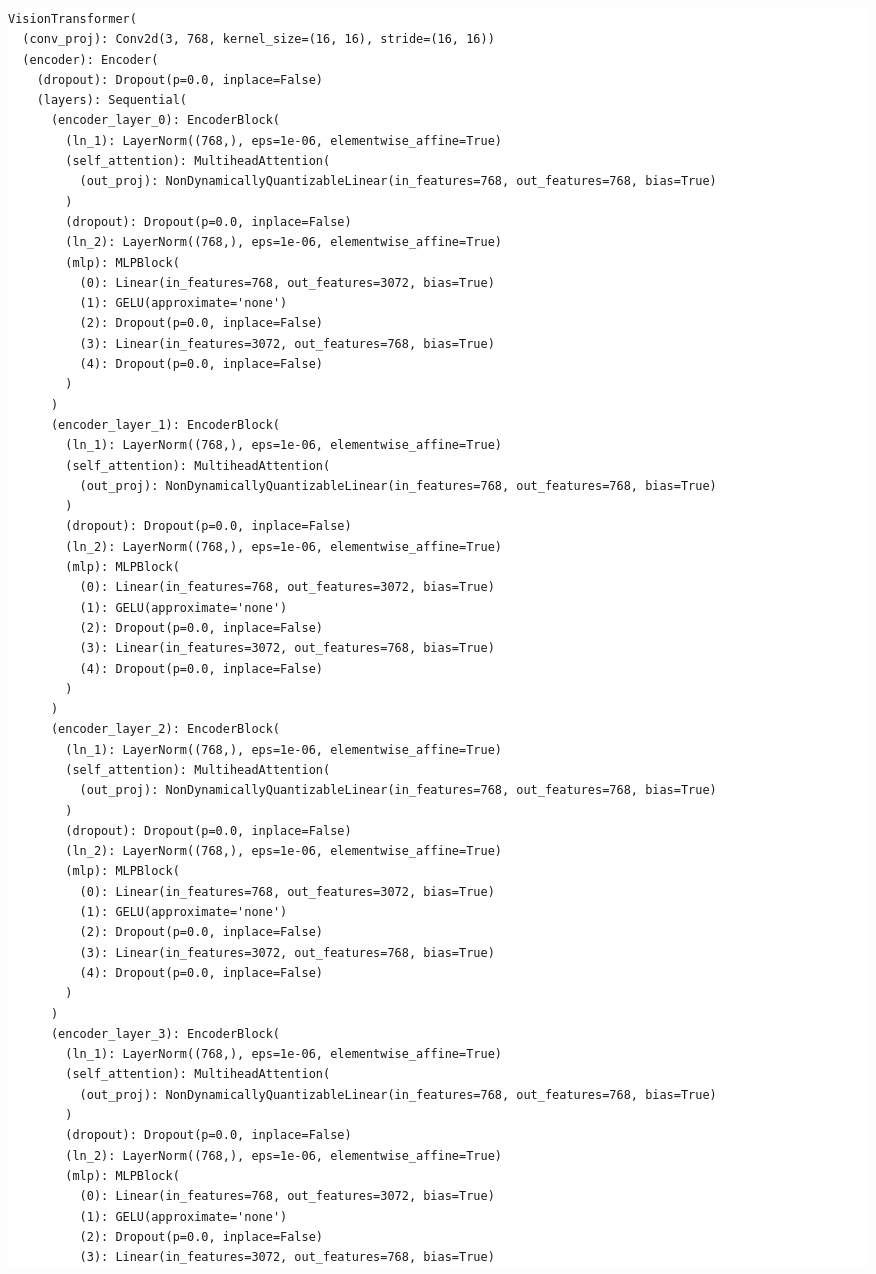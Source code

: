 


    VisionTransformer(
      (conv_proj): Conv2d(3, 768, kernel_size=(16, 16), stride=(16, 16))
      (encoder): Encoder(
        (dropout): Dropout(p=0.0, inplace=False)
        (layers): Sequential(
          (encoder_layer_0): EncoderBlock(
            (ln_1): LayerNorm((768,), eps=1e-06, elementwise_affine=True)
            (self_attention): MultiheadAttention(
              (out_proj): NonDynamicallyQuantizableLinear(in_features=768, out_features=768, bias=True)
            )
            (dropout): Dropout(p=0.0, inplace=False)
            (ln_2): LayerNorm((768,), eps=1e-06, elementwise_affine=True)
            (mlp): MLPBlock(
              (0): Linear(in_features=768, out_features=3072, bias=True)
              (1): GELU(approximate='none')
              (2): Dropout(p=0.0, inplace=False)
              (3): Linear(in_features=3072, out_features=768, bias=True)
              (4): Dropout(p=0.0, inplace=False)
            )
          )
          (encoder_layer_1): EncoderBlock(
            (ln_1): LayerNorm((768,), eps=1e-06, elementwise_affine=True)
            (self_attention): MultiheadAttention(
              (out_proj): NonDynamicallyQuantizableLinear(in_features=768, out_features=768, bias=True)
            )
            (dropout): Dropout(p=0.0, inplace=False)
            (ln_2): LayerNorm((768,), eps=1e-06, elementwise_affine=True)
            (mlp): MLPBlock(
              (0): Linear(in_features=768, out_features=3072, bias=True)
              (1): GELU(approximate='none')
              (2): Dropout(p=0.0, inplace=False)
              (3): Linear(in_features=3072, out_features=768, bias=True)
              (4): Dropout(p=0.0, inplace=False)
            )
          )
          (encoder_layer_2): EncoderBlock(
            (ln_1): LayerNorm((768,), eps=1e-06, elementwise_affine=True)
            (self_attention): MultiheadAttention(
              (out_proj): NonDynamicallyQuantizableLinear(in_features=768, out_features=768, bias=True)
            )
            (dropout): Dropout(p=0.0, inplace=False)
            (ln_2): LayerNorm((768,), eps=1e-06, elementwise_affine=True)
            (mlp): MLPBlock(
              (0): Linear(in_features=768, out_features=3072, bias=True)
              (1): GELU(approximate='none')
              (2): Dropout(p=0.0, inplace=False)
              (3): Linear(in_features=3072, out_features=768, bias=True)
              (4): Dropout(p=0.0, inplace=False)
            )
          )
          (encoder_layer_3): EncoderBlock(
            (ln_1): LayerNorm((768,), eps=1e-06, elementwise_affine=True)
            (self_attention): MultiheadAttention(
              (out_proj): NonDynamicallyQuantizableLinear(in_features=768, out_features=768, bias=True)
            )
            (dropout): Dropout(p=0.0, inplace=False)
            (ln_2): LayerNorm((768,), eps=1e-06, elementwise_affine=True)
            (mlp): MLPBlock(
              (0): Linear(in_features=768, out_features=3072, bias=True)
              (1): GELU(approximate='none')
              (2): Dropout(p=0.0, inplace=False)
              (3): Linear(in_features=3072, out_features=768, bias=True)